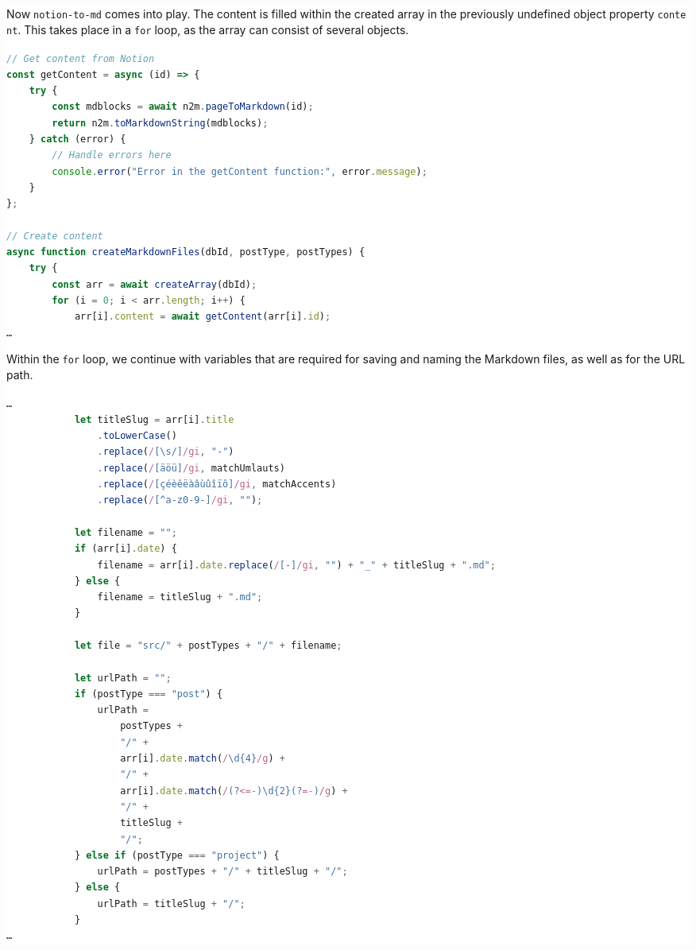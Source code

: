 Now `notion-to-md` comes into play. The content is filled within the created array in the previously undefined object property `content`. This takes place in a `for` loop, as the array can consist of several objects.

```javascript
// Get content from Notion
const getContent = async (id) => {
	try {
		const mdblocks = await n2m.pageToMarkdown(id);
		return n2m.toMarkdownString(mdblocks);
	} catch (error) {
		// Handle errors here
		console.error("Error in the getContent function:", error.message);
	}
};

// Create content
async function createMarkdownFiles(dbId, postType, postTypes) {
	try {
		const arr = await createArray(dbId);
		for (i = 0; i < arr.length; i++) {
			arr[i].content = await getContent(arr[i].id);
…
```

Within the `for` loop, we continue with variables that are required for saving and naming the Markdown files, as well as for the URL path.

```javascript
…
			let titleSlug = arr[i].title
				.toLowerCase()
				.replace(/[\s/]/gi, "-")
				.replace(/[äöü]/gi, matchUmlauts)
				.replace(/[çéèêëàâùûîïô]/gi, matchAccents)
				.replace(/[^a-z0-9-]/gi, "");

			let filename = "";
			if (arr[i].date) {
				filename = arr[i].date.replace(/[-]/gi, "") + "_" + titleSlug + ".md";
			} else {
				filename = titleSlug + ".md";
			}

			let file = "src/" + postTypes + "/" + filename;

			let urlPath = "";
			if (postType === "post") {
				urlPath =
					postTypes +
					"/" +
					arr[i].date.match(/\d{4}/g) +
					"/" +
					arr[i].date.match(/(?<=-)\d{2}(?=-)/g) +
					"/" +
					titleSlug +
					"/";
			} else if (postType === "project") {
				urlPath = postTypes + "/" + titleSlug + "/";
			} else {
				urlPath = titleSlug + "/";
			}
…
```
